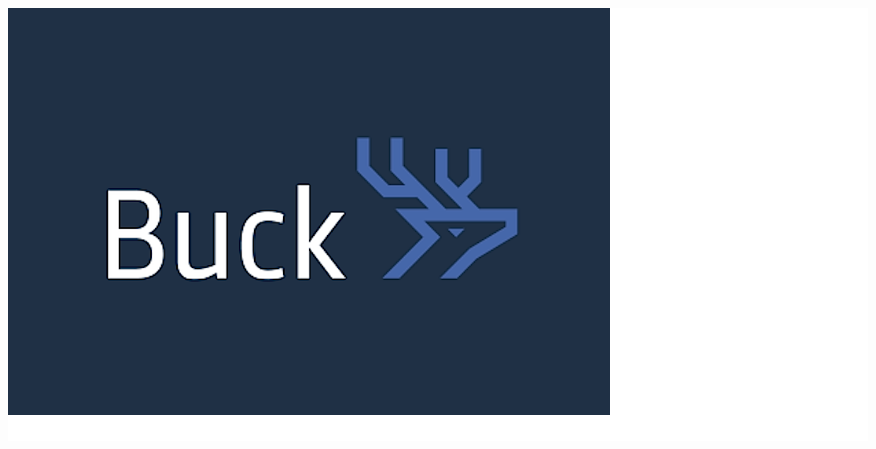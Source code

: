 <img class="fragment" data-framgnet-index="1" src="lecture\gradle\img\logo_buck.png" width="70%"></img><br><br>
</div>
</div>